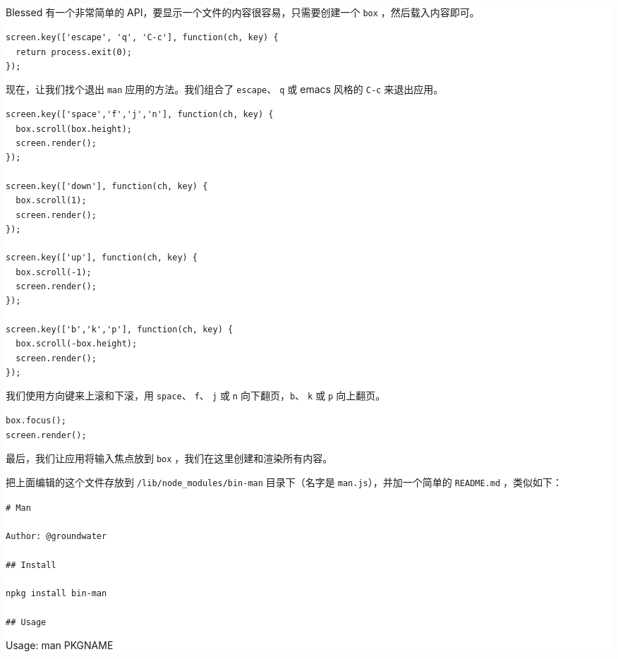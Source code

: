 Blessed 有一个非常简单的 API，要显示一个文件的内容很容易，只需要创建一个 `box` ，然后载入内容即可。



```
screen.key(['escape', 'q', 'C-c'], function(ch, key) {
  return process.exit(0);
});

```

现在，让我们找个退出 `man` 应用的方法。我们组合了 `escape`、 `q` 或 emacs 风格的 `C-c` 来退出应用。



```
screen.key(['space','f','j','n'], function(ch, key) {
  box.scroll(box.height);
  screen.render();
});

screen.key(['down'], function(ch, key) {
  box.scroll(1);
  screen.render();
});

screen.key(['up'], function(ch, key) {
  box.scroll(-1);
  screen.render();
});

screen.key(['b','k','p'], function(ch, key) {
  box.scroll(-box.height);
  screen.render();
});

```

我们使用方向键来上滚和下滚，用 `space`、 `f`、 `j` 或 `n` 向下翻页，`b`、 `k` 或 `p` 向上翻页。



```
box.focus();
screen.render();

```

最后，我们让应用将输入焦点放到 `box` ，我们在这里创建和渲染所有内容。


把上面编辑的这个文件存放到 `/lib/node_modules/bin-man` 目录下（名字是 `man.js`），并加一个简单的 `README.md` ，类似如下：



```
# Man

Author: @groundwater

## Install

npkg install bin-man

## Usage

```
Usage: man PKGNAME
